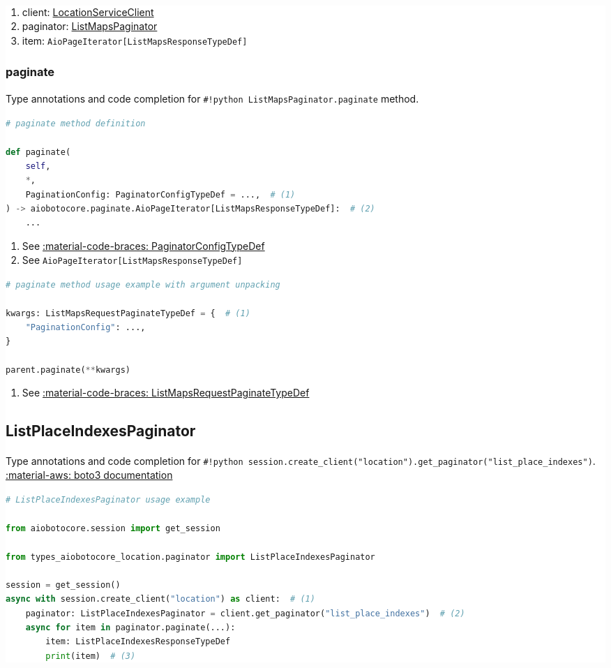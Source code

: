 1. client: [LocationServiceClient](./client.md)
2. paginator: [ListMapsPaginator](./paginators.md#listmapspaginator)
3. item: `AioPageIterator[ListMapsResponseTypeDef]`


### paginate

Type annotations and code completion for `#!python ListMapsPaginator.paginate` method.

```python
# paginate method definition

def paginate(
    self,
    *,
    PaginationConfig: PaginatorConfigTypeDef = ...,  # (1)
) -> aiobotocore.paginate.AioPageIterator[ListMapsResponseTypeDef]:  # (2)
    ...
```

1. See [:material-code-braces: PaginatorConfigTypeDef](./type_defs.md#paginatorconfigtypedef)
2. See `AioPageIterator[ListMapsResponseTypeDef]`


```python
# paginate method usage example with argument unpacking

kwargs: ListMapsRequestPaginateTypeDef = {  # (1)
    "PaginationConfig": ...,
}

parent.paginate(**kwargs)
```

1. See [:material-code-braces: ListMapsRequestPaginateTypeDef](./type_defs.md#listmapsrequestpaginatetypedef)
## ListPlaceIndexesPaginator

Type annotations and code completion for `#!python session.create_client("location").get_paginator("list_place_indexes")`.
[:material-aws: boto3 documentation](https://boto3.amazonaws.com/v1/documentation/api/latest/reference/services/location/paginator/ListPlaceIndexes.html#LocationService.Paginator.ListPlaceIndexes)

```python
# ListPlaceIndexesPaginator usage example

from aiobotocore.session import get_session

from types_aiobotocore_location.paginator import ListPlaceIndexesPaginator

session = get_session()
async with session.create_client("location") as client:  # (1)
    paginator: ListPlaceIndexesPaginator = client.get_paginator("list_place_indexes")  # (2)
    async for item in paginator.paginate(...):
        item: ListPlaceIndexesResponseTypeDef
        print(item)  # (3)
```
